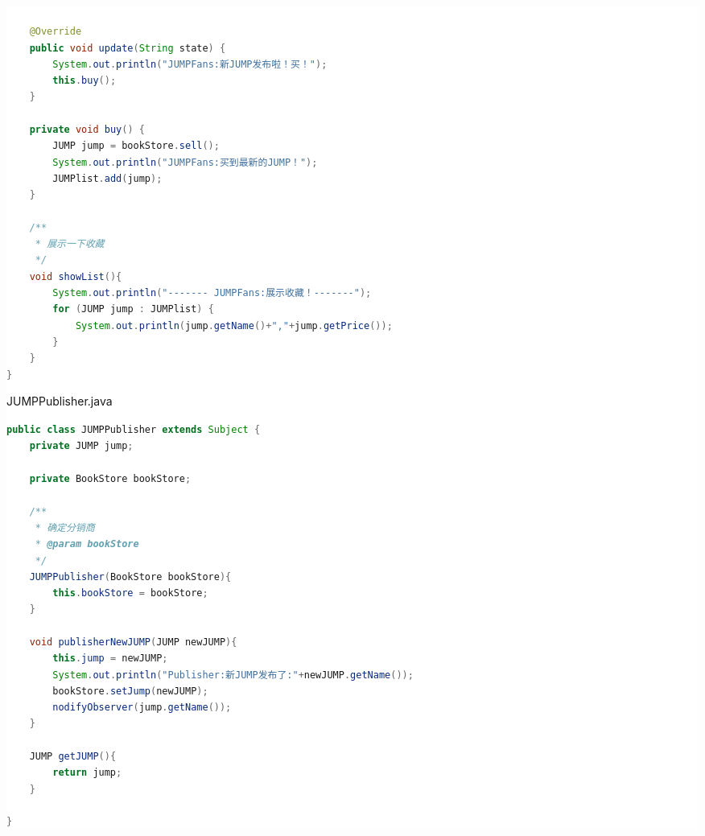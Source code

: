 ```java

    @Override
    public void update(String state) {
        System.out.println("JUMPFans:新JUMP发布啦！买！");
        this.buy();
    }

    private void buy() {
        JUMP jump = bookStore.sell();
        System.out.println("JUMPFans:买到最新的JUMP！");
        JUMPlist.add(jump);
    }

    /**
     * 展示一下收藏
     */
    void showList(){
        System.out.println("------- JUMPFans:展示收藏！-------");
        for (JUMP jump : JUMPlist) {
            System.out.println(jump.getName()+","+jump.getPrice());
        }
    }
}

```

JUMPPublisher.java

```java
public class JUMPPublisher extends Subject {
    private JUMP jump;

    private BookStore bookStore;

    /**
     * 确定分销商
     * @param bookStore
     */
    JUMPPublisher(BookStore bookStore){
        this.bookStore = bookStore;
    }

    void publisherNewJUMP(JUMP newJUMP){
        this.jump = newJUMP;
        System.out.println("Publisher:新JUMP发布了:"+newJUMP.getName());
        bookStore.setJump(newJUMP);
        nodifyObserver(jump.getName());
    }

    JUMP getJUMP(){
        return jump;
    }

}
```
